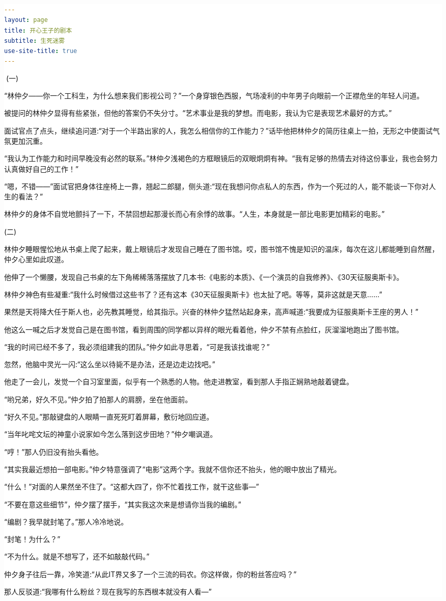 ```yaml
---
layout: page
title: 开心王子的剧本
subtitle: 生死迷雾
use-site-title: true
---
```


 (一)

“林仲夕——你一个工科生，为什么想来我们影视公司？”一个身穿银色西服，气场凌利的中年男子向眼前一个正襟危坐的年轻人问道。

被提问的林仲夕显得有些紧张，但他的答案仍不失分寸。“艺术事业是我的梦想。而电影，我认为它是表现艺术最好的方式。”

面试官点了点头，继续追问道:“对于一个半路出家的人，我怎么相信你的工作能力？”话毕他把林仲夕的简历往桌上一拍，无形之中使面试气氛更加沉重。

“我认为工作能力和时间早晚没有必然的联系。”林仲夕浅褐色的方框眼镜后的双眼炯炯有神。“我有足够的热情去对待这份事业，我也会努力认真做好自己的工作！”

“嗯，不错——”面试官把身体往座椅上一靠，翘起二郎腿，侧头道:“现在我想问你点私人的东西，作为一个死过的人，能不能谈一下你对人生的看法？”

林仲夕的身体不自觉地颤抖了一下，不禁回想起那漫长而心有余悸的故事。“人生，本身就是一部比电影更加精彩的电影。”

(二)

林仲夕睡眼惺忪地从书桌上爬了起来，戴上眼镜后才发现自己睡在了图书馆。哎，图书馆不愧是知识的温床，每次在这儿都能睡到自然醒，仲夕心里如此叹道。

他伸了一个懒腰，发现自己书桌的左下角稀稀落落摆放了几本书:《电影的本质》、《一个演员的自我修养》、《30天征服奥斯卡》。

林仲夕神色有些凝重:“我什么时候借过这些书了？还有这本《30天征服奥斯卡》也太扯了吧。等等，莫非这就是天意……”

果然是天将降大任于斯人也，必先教其睡觉，给其指示。兴奋的林仲夕猛然站起身来，高声喊道:“我要成为征服奥斯卡王座的男人！”

他这么一喊之后才发觉自己是在图书馆，看到周围的同学都以异样的眼光看着他，仲夕不禁有点脸红，灰溜溜地跑出了图书馆。

“我的时间已经不多了，我必须组建我的团队。”仲夕如此寻思着，“可是我该找谁呢？”

忽然，他脑中灵光一闪:“这么坐以待毙不是办法，还是边走边找吧。”

他走了一会儿，发觉一个自习室里面，似乎有一个熟悉的人物。他走进教室，看到那人手指正娴熟地敲着键盘。

“哟兄弟，好久不见。”仲夕拍了拍那人的肩膀，坐在他面前。

“好久不见。”那敲键盘的人眼睛一直死死盯着屏幕，敷衍地回应道。

“当年叱咤文坛的神童小说家如今怎么落到这步田地？”仲夕嘲讽道。

“哼！”那人仍旧没有抬头看他。

“其实我最近想拍一部电影。”仲夕特意强调了“电影”这两个字。我就不信你还不抬头，他的眼中放出了精光。

“什么！”对面的人果然坐不住了。“这都大四了，你不忙着找工作，就干这些事—”

“不要在意这些细节”，仲夕摆了摆手，“其实我这次来是想请你当我的编剧。”

“编剧？我早就封笔了。”那人冷冷地说。

“封笔！为什么？”

“不为什么。就是不想写了，还不如敲敲代码。”

仲夕身子往后一靠，冷笑道:“从此IT界又多了一个三流的码农。你这样做，你的粉丝答应吗？”

那人反驳道:“我哪有什么粉丝？现在我写的东西根本就没有人看—”
